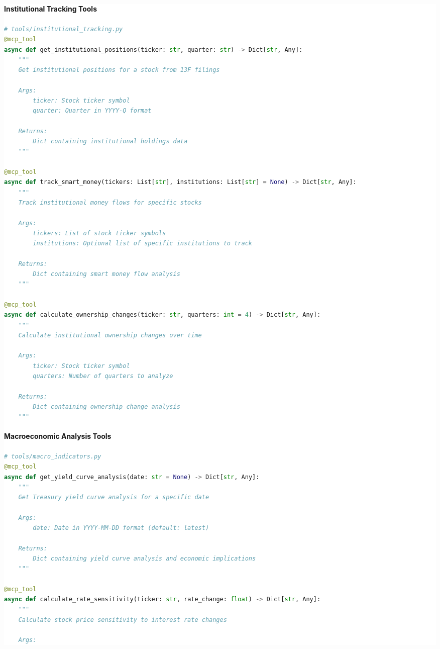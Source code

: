 #### **Institutional Tracking Tools**
```python
# tools/institutional_tracking.py
@mcp_tool
async def get_institutional_positions(ticker: str, quarter: str) -> Dict[str, Any]:
    """
    Get institutional positions for a stock from 13F filings
    
    Args:
        ticker: Stock ticker symbol
        quarter: Quarter in YYYY-Q format
        
    Returns:
        Dict containing institutional holdings data
    """

@mcp_tool
async def track_smart_money(tickers: List[str], institutions: List[str] = None) -> Dict[str, Any]:
    """
    Track institutional money flows for specific stocks
    
    Args:
        tickers: List of stock ticker symbols
        institutions: Optional list of specific institutions to track
        
    Returns:
        Dict containing smart money flow analysis
    """

@mcp_tool
async def calculate_ownership_changes(ticker: str, quarters: int = 4) -> Dict[str, Any]:
    """
    Calculate institutional ownership changes over time
    
    Args:
        ticker: Stock ticker symbol
        quarters: Number of quarters to analyze
        
    Returns:
        Dict containing ownership change analysis
    """
```

#### **Macroeconomic Analysis Tools**
```python
# tools/macro_indicators.py
@mcp_tool
async def get_yield_curve_analysis(date: str = None) -> Dict[str, Any]:
    """
    Get Treasury yield curve analysis for a specific date
    
    Args:
        date: Date in YYYY-MM-DD format (default: latest)
        
    Returns:
        Dict containing yield curve analysis and economic implications
    """

@mcp_tool
async def calculate_rate_sensitivity(ticker: str, rate_change: float) -> Dict[str, Any]:
    """
    Calculate stock price sensitivity to interest rate changes
    
    Args:
```